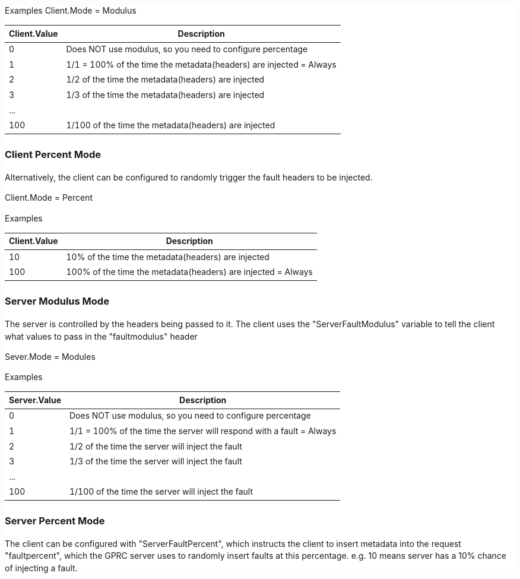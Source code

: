 Examples
Client.Mode = Modulus

| Client.Value       | Description                                                          |
| ------------------ | -------------------------------------------------------------------- |
| 0                  | Does NOT use modulus, so you need to configure percentage            |
| 1                  | 1/1 = 100% of the time the metadata(headers) are injected = Always   |
| 2                  | 1/2 of the time the metadata(headers) are injected                   |
| 3                  | 1/3 of the time the metadata(headers) are injected                   |
|...                 |                                                                      |
| 100                | 1/100 of the time the metadata(headers) are injected                 |


### Client Percent Mode
Alternatively, the client can be configured to randomly trigger the fault headers to be injected.

Client.Mode = Percent

Examples

| Client.Value       | Description                                                  |
| ------------------ | ------------------------------------------------------------ |
| 10                 | 10% of the time the metadata(headers) are injected           |
| 100                | 100% of the time the metadata(headers) are injected = Always |

### Server Modulus Mode
The server is controlled by the headers being passed to it.  The client uses the "ServerFaultModulus"
variable to tell the client what values to pass in the "faultmodulus" header

Sever.Mode = Modules

Examples

| Server.Value       | Description                                                          |
| ------------------ | -------------------------------------------------------------------- |
| 0                  | Does NOT use modulus, so you need to configure percentage            |
| 1                  | 1/1 = 100% of the time the server will respond with a fault = Always |
| 2                  | 1/2 of the time the server will inject the fault                     |
| 3                  | 1/3 of the time the server will inject the fault                     |
|...                 |                                                                      |
| 100                | 1/100 of the time the server will inject the fault                   |

### Server Percent Mode
The client can be configured with "ServerFaultPercent", which instructs the client
to insert metadata into the request "faultpercent", which the GPRC server uses to
randomly insert faults at this percentage. e.g. 10 means server has a 10% chance of injecting a
fault.

